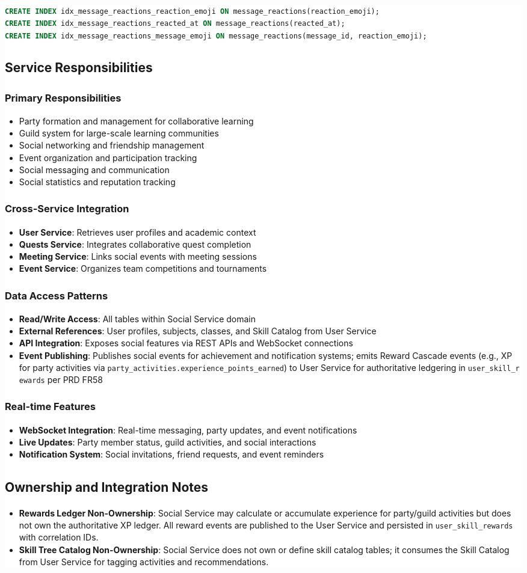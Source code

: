 ```sql
CREATE INDEX idx_message_reactions_reaction_emoji ON message_reactions(reaction_emoji);
CREATE INDEX idx_message_reactions_reacted_at ON message_reactions(reacted_at);
CREATE INDEX idx_message_reactions_message_emoji ON message_reactions(message_id, reaction_emoji);
```

## Service Responsibilities

### Primary Responsibilities
- Party formation and management for collaborative learning
- Guild system for large-scale learning communities
- Social networking and friendship management
- Event organization and participation tracking
- Social messaging and communication
- Social statistics and reputation tracking

### Cross-Service Integration
- **User Service**: Retrieves user profiles and academic context
- **Quests Service**: Integrates collaborative quest completion
- **Meeting Service**: Links social events with meeting sessions
- **Event Service**: Organizes team competitions and tournaments

### Data Access Patterns
- **Read/Write Access**: All tables within Social Service domain
- **External References**: User profiles, subjects, classes, and Skill Catalog from User Service
- **API Integration**: Exposes social features via REST APIs and WebSocket connections
- **Event Publishing**: Publishes social events for achievement and notification systems; emits Reward Cascade events (e.g., XP for party activities via `party_activities.experience_points_earned`) to User Service for authoritative ledgering in `user_skill_rewards` per PRD FR58

### Real-time Features
- **WebSocket Integration**: Real-time messaging, party updates, and event notifications
- **Live Updates**: Party member status, guild activities, and social interactions
- **Notification System**: Social invitations, friend requests, and event reminders

## Ownership and Integration Notes

- **Rewards Ledger Non-Ownership**: Social Service may calculate or accumulate experience for party/guild activities but does not own the authoritative XP ledger. All reward events are published to the User Service and persisted in `user_skill_rewards` with correlation IDs.
- **Skill Tree Catalog Non-Ownership**: Social Service does not own or define skill catalog tables; it consumes the Skill Catalog from User Service for tagging activities and recommendations.